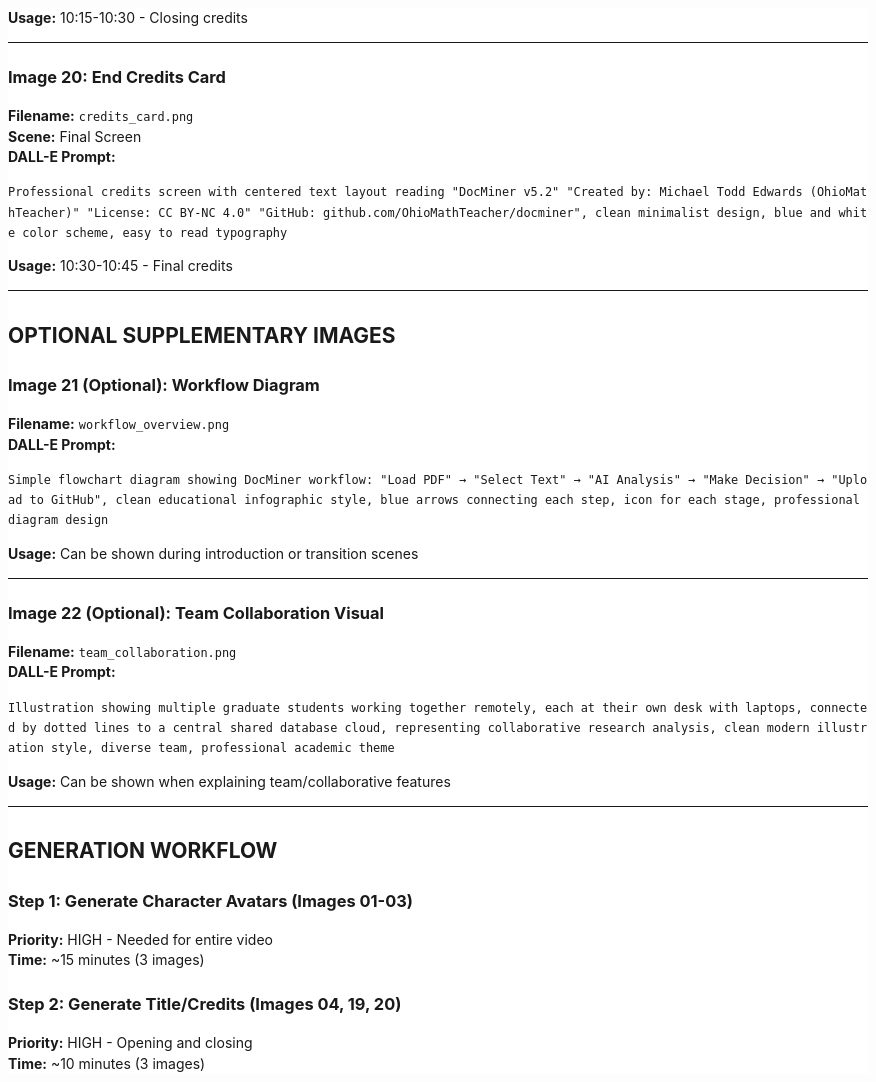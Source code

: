 **Usage:** 10:15-10:30 - Closing credits

---

### Image 20: End Credits Card
**Filename:** `credits_card.png`  
**Scene:** Final Screen  
**DALL-E Prompt:**
```
Professional credits screen with centered text layout reading "DocMiner v5.2" "Created by: Michael Todd Edwards (OhioMathTeacher)" "License: CC BY-NC 4.0" "GitHub: github.com/OhioMathTeacher/docminer", clean minimalist design, blue and white color scheme, easy to read typography
```

**Usage:** 10:30-10:45 - Final credits

---

## OPTIONAL SUPPLEMENTARY IMAGES

### Image 21 (Optional): Workflow Diagram
**Filename:** `workflow_overview.png`  
**DALL-E Prompt:**
```
Simple flowchart diagram showing DocMiner workflow: "Load PDF" → "Select Text" → "AI Analysis" → "Make Decision" → "Upload to GitHub", clean educational infographic style, blue arrows connecting each step, icon for each stage, professional diagram design
```

**Usage:** Can be shown during introduction or transition scenes

---

### Image 22 (Optional): Team Collaboration Visual
**Filename:** `team_collaboration.png`  
**DALL-E Prompt:**
```
Illustration showing multiple graduate students working together remotely, each at their own desk with laptops, connected by dotted lines to a central shared database cloud, representing collaborative research analysis, clean modern illustration style, diverse team, professional academic theme
```

**Usage:** Can be shown when explaining team/collaborative features

---

## GENERATION WORKFLOW

### Step 1: Generate Character Avatars (Images 01-03)
**Priority:** HIGH - Needed for entire video  
**Time:** ~15 minutes (3 images)

### Step 2: Generate Title/Credits (Images 04, 19, 20)
**Priority:** HIGH - Opening and closing  
**Time:** ~10 minutes (3 images)

